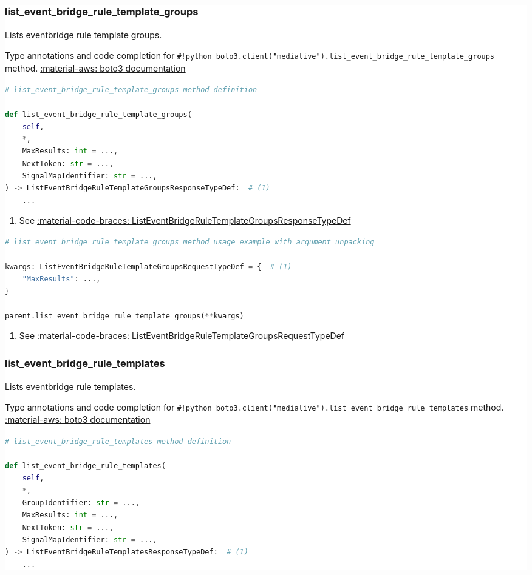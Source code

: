 ### list\_event\_bridge\_rule\_template\_groups

Lists eventbridge rule template groups.

Type annotations and code completion for `#!python boto3.client("medialive").list_event_bridge_rule_template_groups` method.
[:material-aws: boto3 documentation](https://boto3.amazonaws.com/v1/documentation/api/latest/reference/services/medialive/client/list_event_bridge_rule_template_groups.html)

```python
# list_event_bridge_rule_template_groups method definition

def list_event_bridge_rule_template_groups(
    self,
    *,
    MaxResults: int = ...,
    NextToken: str = ...,
    SignalMapIdentifier: str = ...,
) -> ListEventBridgeRuleTemplateGroupsResponseTypeDef:  # (1)
    ...
```

1. See [:material-code-braces: ListEventBridgeRuleTemplateGroupsResponseTypeDef](./type_defs.md#listeventbridgeruletemplategroupsresponsetypedef)


```python
# list_event_bridge_rule_template_groups method usage example with argument unpacking

kwargs: ListEventBridgeRuleTemplateGroupsRequestTypeDef = {  # (1)
    "MaxResults": ...,
}

parent.list_event_bridge_rule_template_groups(**kwargs)
```

1. See [:material-code-braces: ListEventBridgeRuleTemplateGroupsRequestTypeDef](./type_defs.md#listeventbridgeruletemplategroupsrequesttypedef)

### list\_event\_bridge\_rule\_templates

Lists eventbridge rule templates.

Type annotations and code completion for `#!python boto3.client("medialive").list_event_bridge_rule_templates` method.
[:material-aws: boto3 documentation](https://boto3.amazonaws.com/v1/documentation/api/latest/reference/services/medialive/client/list_event_bridge_rule_templates.html)

```python
# list_event_bridge_rule_templates method definition

def list_event_bridge_rule_templates(
    self,
    *,
    GroupIdentifier: str = ...,
    MaxResults: int = ...,
    NextToken: str = ...,
    SignalMapIdentifier: str = ...,
) -> ListEventBridgeRuleTemplatesResponseTypeDef:  # (1)
    ...
```
